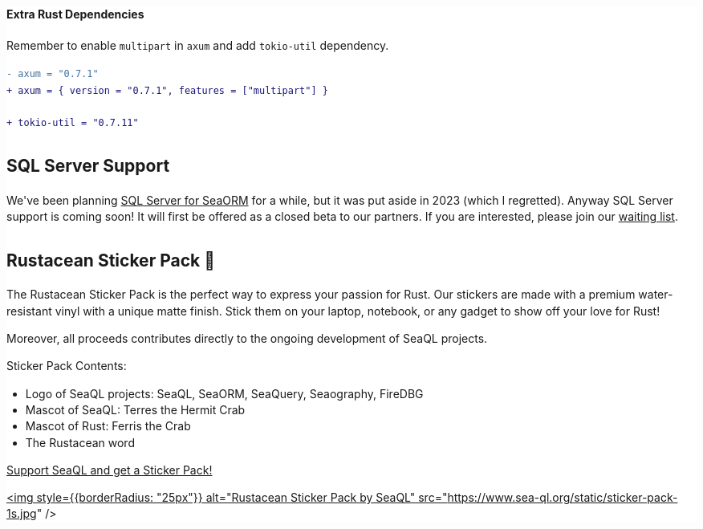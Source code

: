 #### Extra Rust Dependencies

Remember to enable `multipart` in `axum` and add `tokio-util` dependency.

```diff title="loco_starter/Cargo.toml"
- axum = "0.7.1"
+ axum = { version = "0.7.1", features = ["multipart"] }

+ tokio-util = "0.7.11"
```

## SQL Server Support

We've been planning [SQL Server for SeaORM](https://www.sea-ql.org/SeaORM-X/) for a while, but it was put aside in 2023 (which I regretted). Anyway SQL Server support is coming soon! It will first be offered as a closed beta to our partners. If you are interested, please join our [waiting list](https://forms.office.com/r/1MuRPJmYBR).

## Rustacean Sticker Pack 🦀

The Rustacean Sticker Pack is the perfect way to express your passion for Rust.
Our stickers are made with a premium water-resistant vinyl with a unique matte finish.
Stick them on your laptop, notebook, or any gadget to show off your love for Rust!

Moreover, all proceeds contributes directly to the ongoing development of SeaQL projects.

Sticker Pack Contents:
- Logo of SeaQL projects: SeaQL, SeaORM, SeaQuery, Seaography, FireDBG
- Mascot of SeaQL: Terres the Hermit Crab
- Mascot of Rust: Ferris the Crab
- The Rustacean word

[Support SeaQL and get a Sticker Pack!](https://www.sea-ql.org/sticker-pack/)

<a href="https://www.sea-ql.org/sticker-pack/"><img style={{borderRadius: "25px"}} alt="Rustacean Sticker Pack by SeaQL" src="https://www.sea-ql.org/static/sticker-pack-1s.jpg" /></a>
